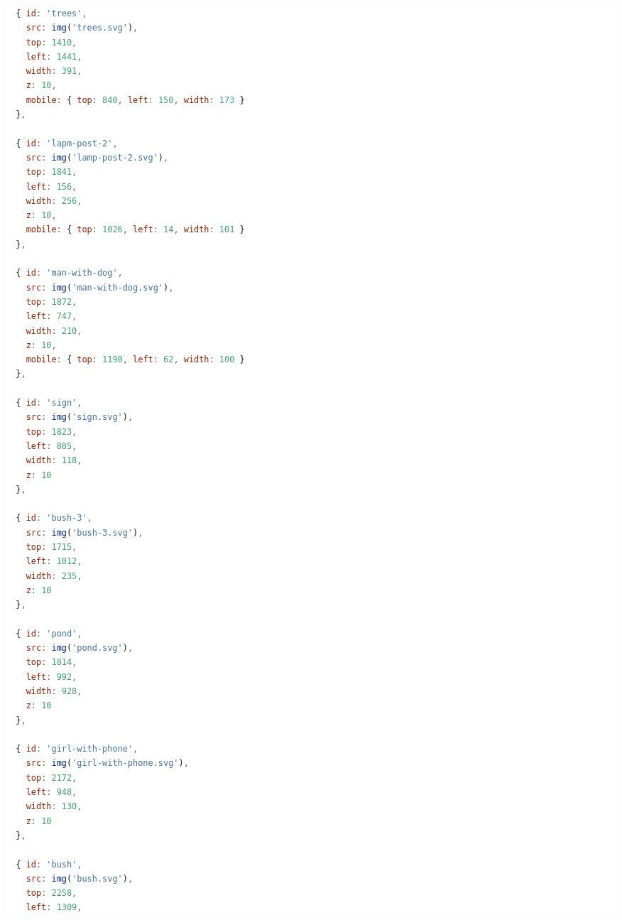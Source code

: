 ```javascript
  { id: 'trees',
    src: img('trees.svg'),
    top: 1410,
    left: 1441,
    width: 391,
    z: 10,
    mobile: { top: 840, left: 150, width: 173 }
  },

  { id: 'lapm-post-2',
    src: img('lamp-post-2.svg'),
    top: 1841,
    left: 156,
    width: 256,
    z: 10,
    mobile: { top: 1026, left: 14, width: 101 }
  },

  { id: 'man-with-dog',
    src: img('man-with-dog.svg'),
    top: 1872,
    left: 747,
    width: 210,
    z: 10,
    mobile: { top: 1190, left: 62, width: 100 }
  },

  { id: 'sign',
    src: img('sign.svg'),
    top: 1823,
    left: 885,
    width: 118,
    z: 10 
  },

  { id: 'bush-3',
    src: img('bush-3.svg'),
    top: 1715,
    left: 1012,
    width: 235,
    z: 10 
  },

  { id: 'pond',
    src: img('pond.svg'),
    top: 1814,
    left: 992,
    width: 928,
    z: 10 
  },

  { id: 'girl-with-phone',
    src: img('girl-with-phone.svg'),
    top: 2172,
    left: 948,
    width: 130,
    z: 10 
  },

  { id: 'bush',
    src: img('bush.svg'),
    top: 2258,
    left: 1309,
```
